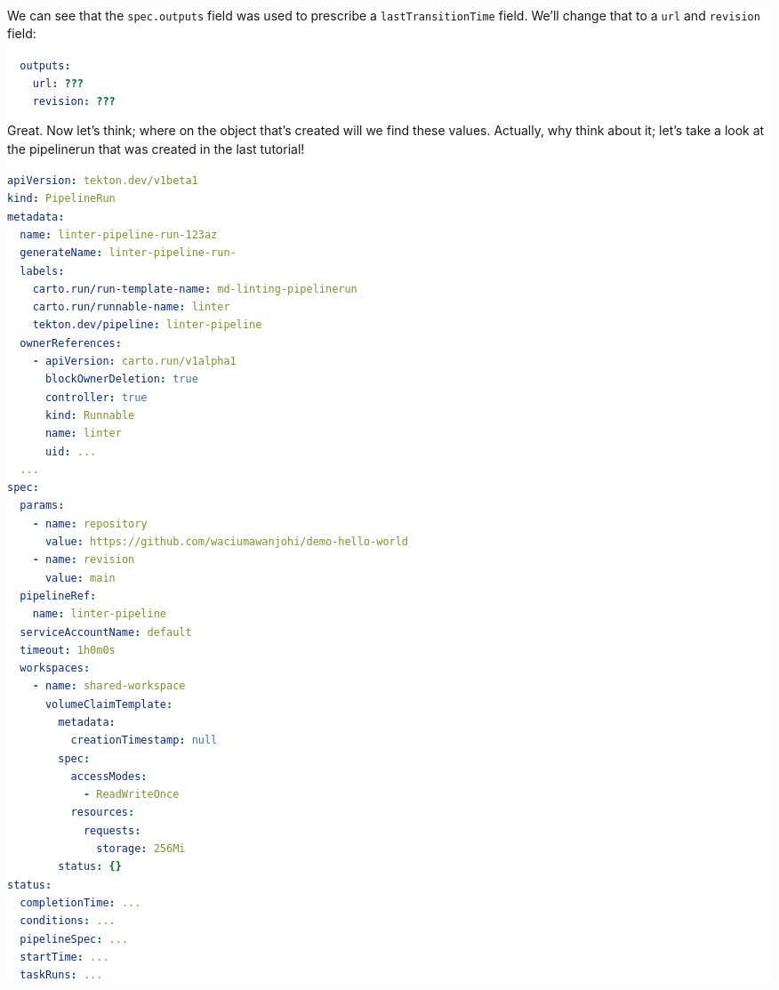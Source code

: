 We can see that the `spec.outputs` field was used to prescribe a `lastTransitionTime` field. We’ll change that to a
`url` and `revision` field:


```yaml
  outputs:
    url: ???
    revision: ???
```


Great. Now let’s think; where on the object that’s created will we find these values. Actually, why think about it;
let’s take a look at the pipelinerun that was created in the last tutorial!

```yaml
apiVersion: tekton.dev/v1beta1
kind: PipelineRun
metadata:
  name: linter-pipeline-run-123az
  generateName: linter-pipeline-run-
  labels:
    carto.run/run-template-name: md-linting-pipelinerun
    carto.run/runnable-name: linter
    tekton.dev/pipeline: linter-pipeline
  ownerReferences:
    - apiVersion: carto.run/v1alpha1
      blockOwnerDeletion: true
      controller: true
      kind: Runnable
      name: linter
      uid: ...
  ...
spec:
  params:
    - name: repository
      value: https://github.com/waciumawanjohi/demo-hello-world
    - name: revision
      value: main
  pipelineRef:
    name: linter-pipeline
  serviceAccountName: default
  timeout: 1h0m0s
  workspaces:
    - name: shared-workspace
      volumeClaimTemplate:
        metadata:
          creationTimestamp: null
        spec:
          accessModes:
            - ReadWriteOnce
          resources:
            requests:
              storage: 256Mi
        status: {}
status:
  completionTime: ...
  conditions: ...
  pipelineSpec: ...
  startTime: ...
  taskRuns: ...
```
